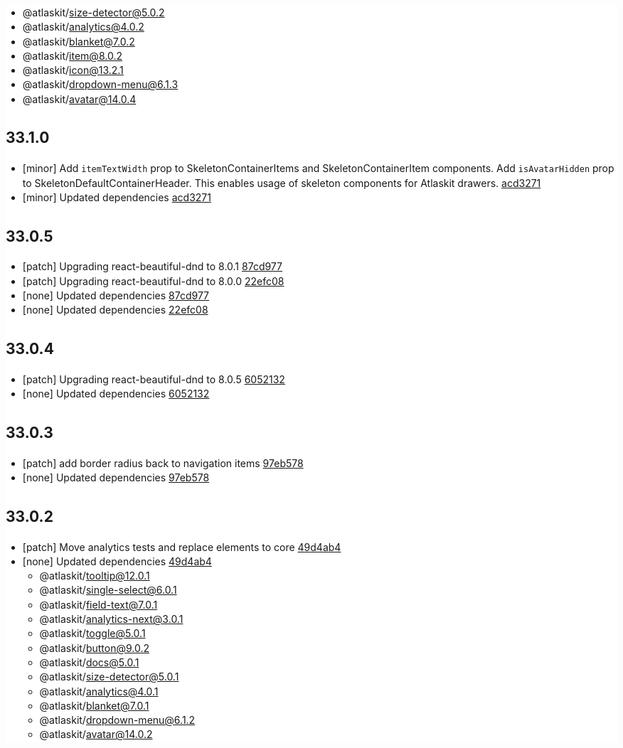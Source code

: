   - @atlaskit/size-detector@5.0.2
  - @atlaskit/analytics@4.0.2
  - @atlaskit/blanket@7.0.2
  - @atlaskit/item@8.0.2
  - @atlaskit/icon@13.2.1
  - @atlaskit/dropdown-menu@6.1.3
  - @atlaskit/avatar@14.0.4

## 33.1.0

- [minor] Add `itemTextWidth` prop to SkeletonContainerItems and SkeletonContainerItem components. Add `isAvatarHidden` prop to SkeletonDefaultContainerHeader. This enables usage of skeleton components for Atlaskit drawers. [acd3271](https://bitbucket.org/atlassian/atlaskit-mk-2/commits/acd3271)
- [minor] Updated dependencies [acd3271](https://bitbucket.org/atlassian/atlaskit-mk-2/commits/acd3271)

## 33.0.5

- [patch] Upgrading react-beautiful-dnd to 8.0.1 [87cd977](https://bitbucket.org/atlassian/atlaskit-mk-2/commits/87cd977)
- [patch] Upgrading react-beautiful-dnd to 8.0.0 [22efc08](https://bitbucket.org/atlassian/atlaskit-mk-2/commits/22efc08)
- [none] Updated dependencies [87cd977](https://bitbucket.org/atlassian/atlaskit-mk-2/commits/87cd977)
- [none] Updated dependencies [22efc08](https://bitbucket.org/atlassian/atlaskit-mk-2/commits/22efc08)

## 33.0.4

- [patch] Upgrading react-beautiful-dnd to 8.0.5 [6052132](https://bitbucket.org/atlassian/atlaskit-mk-2/commits/6052132)
- [none] Updated dependencies [6052132](https://bitbucket.org/atlassian/atlaskit-mk-2/commits/6052132)

## 33.0.3

- [patch] add border radius back to navigation items [97eb578](https://bitbucket.org/atlassian/atlaskit-mk-2/commits/97eb578)
- [none] Updated dependencies [97eb578](https://bitbucket.org/atlassian/atlaskit-mk-2/commits/97eb578)

## 33.0.2

- [patch] Move analytics tests and replace elements to core [49d4ab4](https://bitbucket.org/atlassian/atlaskit-mk-2/commits/49d4ab4)
- [none] Updated dependencies [49d4ab4](https://bitbucket.org/atlassian/atlaskit-mk-2/commits/49d4ab4)
  - @atlaskit/tooltip@12.0.1
  - @atlaskit/single-select@6.0.1
  - @atlaskit/field-text@7.0.1
  - @atlaskit/analytics-next@3.0.1
  - @atlaskit/toggle@5.0.1
  - @atlaskit/button@9.0.2
  - @atlaskit/docs@5.0.1
  - @atlaskit/size-detector@5.0.1
  - @atlaskit/analytics@4.0.1
  - @atlaskit/blanket@7.0.1
  - @atlaskit/dropdown-menu@6.1.2
  - @atlaskit/avatar@14.0.2
